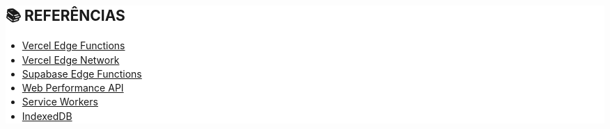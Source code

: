 
## 📚 **REFERÊNCIAS**

- [Vercel Edge Functions](https://vercel.com/docs/functions/edge-functions)
- [Vercel Edge Network](https://vercel.com/docs/edge-network)
- [Supabase Edge Functions](https://supabase.com/docs/guides/functions)
- [Web Performance API](https://developer.mozilla.org/en-US/docs/Web/API/Performance_API)
- [Service Workers](https://developer.mozilla.org/en-US/docs/Web/API/Service_Worker_API)
- [IndexedDB](https://developer.mozilla.org/en-US/docs/Web/API/IndexedDB_API)
